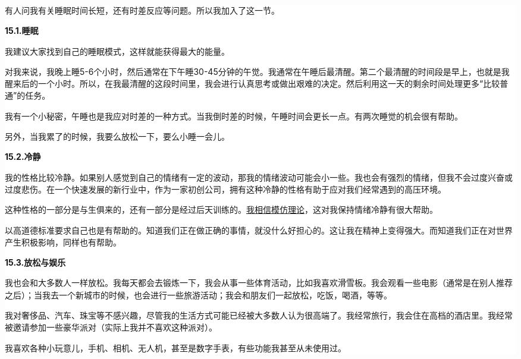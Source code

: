 有人问我有关睡眠时间长短，还有时差反应等问题。所以我加入了这一节。

**15.1.睡眠**

我建议大家找到自己的睡眠模式，这样就能获得最大的能量。

对我来说，我晚上睡5-6个小时，然后通常在下午睡30-45分钟的午觉。我通常在午睡后最清醒。第二个最清醒的时间段是早上，也就是我醒来后的一个小时。所以，在我最清醒的这段时间里，我会进行认真思考或做出艰难的决定。然后利用这一天的剩余时间处理更多“比较普通”的任务。

我有一个小秘密，午睡也是我应对时差的一种方式。当我倒时差的时候，午睡时间会更长一点。有两次睡觉的机会很有帮助。

另外，当我累了的时候，我要么放松一下，要么小睡一会儿。

**15.2.冷静**

我的性格比较冷静。如果别人感觉到自己的情绪有一定的波动，那我的情绪波动可能会小一些。我也会有强烈的情绪，但我不会过度兴奋或过度悲伤。在一个快速发展的新行业中，作为一家初创公司，拥有这种冷静的性格有助于应对我们经常遇到的高压环境。

这种性格的一部分是与生俱来的，还有一部分是经过后天训练的。[我相信模仿理论](https://www.binance.com/en/blog/from-cz/i-believe-we-live-in-a-simulation-421499824684904089)，这对我保持情绪冷静有很大帮助。

以高道德标准要求自己也是有帮助的。知道我们正在做正确的事情，就没什么好担心的。这让我在精神上变得强大。而知道我们正在对世界产生积极影响，同样也有帮助。

**15.3.放松与娱乐**

我也会和大多数人一样放松。我每天都会去锻炼一下，我会从事一些体育活动，比如我喜欢滑雪板。我会观看一些电影（通常是在别人推荐之后）；当我去一个新城市的时候，也会进行一些旅游活动；我会和朋友们一起放松，吃饭，喝酒，等等。

我对奢侈品、汽车、珠宝等不感兴趣，尽管我的生活方式可能已经被大多数人认为很高端了。我经常旅行，我会住在高档的酒店里。我经常被邀请参加一些豪华派对（实际上我并不喜欢这种派对）。

我喜欢各种小玩意儿，手机、相机、无人机，甚至是数字手表，有些功能我甚至从未使用过。
